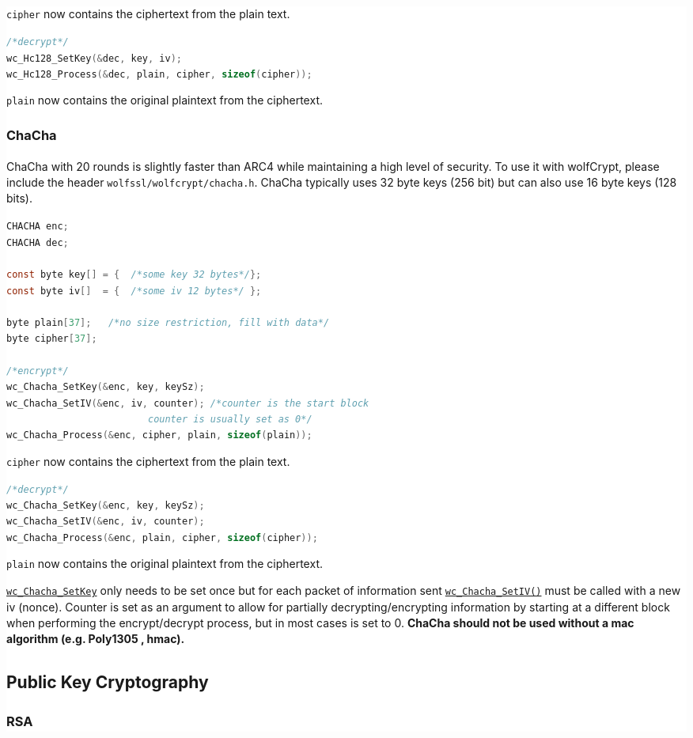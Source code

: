 `cipher` now contains the ciphertext from the plain text.

```c
/*decrypt*/
wc_Hc128_SetKey(&dec, key, iv);
wc_Hc128_Process(&dec, plain, cipher, sizeof(cipher));
```

`plain` now contains the original plaintext from the ciphertext.

### ChaCha

ChaCha with 20 rounds is slightly faster than ARC4 while maintaining a high level of security.  To use it with wolfCrypt, please include the header `wolfssl/wolfcrypt/chacha.h`. ChaCha typically uses 32 byte keys (256 bit) but can also use 16 byte keys (128 bits).

```c
CHACHA enc;
CHACHA dec;

const byte key[] = {  /*some key 32 bytes*/};
const byte iv[]  = {  /*some iv 12 bytes*/ };

byte plain[37];   /*no size restriction, fill with data*/
byte cipher[37];

/*encrypt*/
wc_Chacha_SetKey(&enc, key, keySz);
wc_Chacha_SetIV(&enc, iv, counter); /*counter is the start block 
                         counter is usually set as 0*/
wc_Chacha_Process(&enc, cipher, plain, sizeof(plain));
```

`cipher` now contains the ciphertext from the plain text.

```c
/*decrypt*/
wc_Chacha_SetKey(&enc, key, keySz);
wc_Chacha_SetIV(&enc, iv, counter);
wc_Chacha_Process(&enc, plain, cipher, sizeof(cipher));
```

`plain` now contains the original plaintext from the ciphertext.

[`wc_Chacha_SetKey`](https://www.wolfssl.com/doxygen/group__ChaCha.html#gaae70ea0cd7c9c1dd37a2689970d13f16) only needs to be set once but for each packet of information sent [`wc_Chacha_SetIV()`](https://www.wolfssl.com/doxygen/group__ChaCha.html#gaf85a59f0f1d82f112cfda81998a7befd) must be called with a new iv (nonce). Counter is set as an argument to allow for partially decrypting/encrypting information by starting at a different block when performing the encrypt/decrypt process, but in most cases is set to 0. **ChaCha should not be used without a mac algorithm (e.g. Poly1305 , hmac).**

## Public Key Cryptography

### RSA
